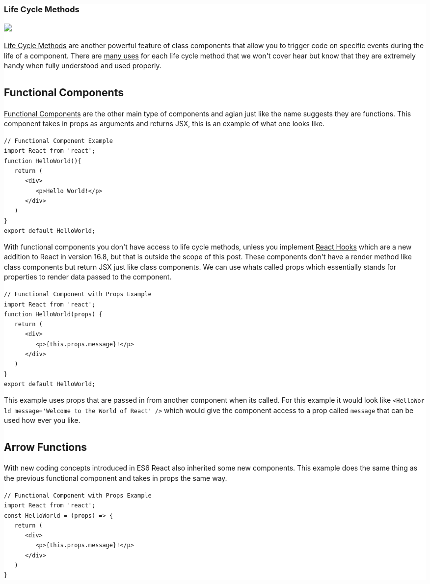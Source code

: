 ### Life Cycle Methods

<div class='text-center'>
  <img class='img-fluid' src='https://pbs.twimg.com/media/DZ-97vzW4AAbcZj.jpg' />
</div>

[Life Cycle Methods](http://projects.wojtekmaj.pl/react-lifecycle-methods-diagram/) are another powerful feature of class components that allow you to trigger code on specific events during the life of a component.  There are [many uses](https://blog.bitsrc.io/react-16-lifecycle-methods-how-and-when-to-use-them-f4ad31fb2282) for each life cycle method that we won't cover hear but know that they are extremely handy when fully understood and used properly.  

## Functional Components

[Functional Components](https://programmingwithmosh.com/react/react-functional-components/) are the other main type of components and agian just like the name suggests they are functions.  This component takes in props as arguments and returns JSX, this is an example of what one looks like.
```
// Functional Component Example
import React from 'react';
function HelloWorld(){
   return (
      <div>
         <p>Hello World!</p>
      </div>
   )
}
export default HelloWorld;
```
With functional components you don't have access to life cycle methods, unless you implement [React Hooks](https://reactjs.org/docs/hooks-intro.html) which are a new addition to React in version 16.8, but that is outside the scope of this post.  These components don't have a render method like class components but return JSX just like class components.  We can use whats called props which essentially stands for properties to render data passed to the component.  
```
// Functional Component with Props Example
import React from 'react';
function HelloWorld(props) {
   return (
      <div>
         <p>{this.props.message}!</p>
      </div>
   )
}
export default HelloWorld;
```
This example uses props that are passed in from another component when its called.  For this example it would look like `<HelloWorld message='Welcome to the World of React' />` which would give the component access to a prop called `message` that can be used how ever you like.  

## Arrow Functions
With new coding concepts introduced in ES6 React also inherited some new components.  This example does the same thing as the previous functional component and takes in props the same way.
```
// Functional Component with Props Example
import React from 'react';
const HelloWorld = (props) => {
   return (
      <div>
         <p>{this.props.message}!</p>
      </div>
   )
}
```